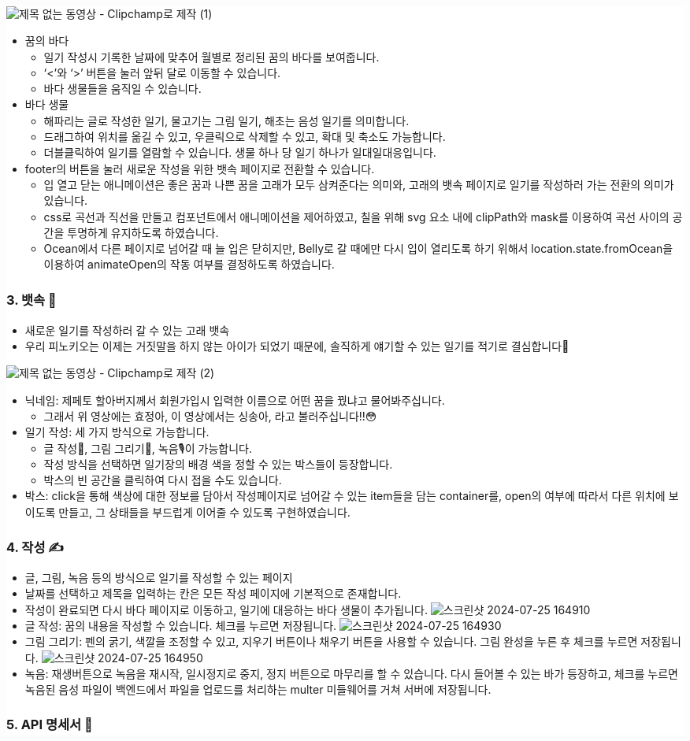 ![제목 없는 동영상 - Clipchamp로 제작 (1)](https://github.com/user-attachments/assets/eaba51b8-1d5f-4f01-9037-fd9c33b92af2)

- 꿈의 바다
    - 일기 작성시 기록한 날짜에 맞추어 월별로 정리된 꿈의 바다를 보여줍니다.
    - ‘<’와 ‘>’ 버튼을 눌러 앞뒤 달로 이동할 수 있습니다.
    - 바다 생물들을 움직일 수 있습니다.
- 바다 생물
    - 해파리는 글로 작성한 일기, 물고기는 그림 일기, 해초는 음성 일기를 의미합니다.
    - 드래그하여 위치를 옮길 수 있고, 우클릭으로 삭제할 수 있고, 확대 및 축소도 가능합니다.
    - 더블클릭하여 일기를 열람할 수 있습니다. 생물 하나 당 일기 하나가 일대일대응입니다.
- footer의 버튼을 눌러 새로운 작성을 위한 뱃속 페이지로 전환할 수 있습니다.
    - 입 열고 닫는 애니메이션은 좋은 꿈과 나쁜 꿈을 고래가 모두 삼켜준다는 의미와, 고래의 뱃속 페이지로 일기를 작성하러 가는 전환의 의미가 있습니다.
    - css로 곡선과 직선을 만들고 컴포넌트에서 애니메이션을 제어하였고, 칠을 위해 svg 요소 내에 clipPath와 mask를 이용하여 곡선 사이의 공간을 투명하게 유지하도록 하였습니다.
    - Ocean에서 다른 페이지로 넘어갈 때 늘 입은 닫히지만, Belly로 갈 때에만 다시 입이 열리도록 하기 위해서 location.state.fromOcean을 이용하여 animateOpen의 작동 여부를 결정하도록 하였습니다.
  

### 3. 뱃속 🐳

- 새로운 일기를 작성하러 갈 수 있는 고래 뱃속
- 우리 피노키오는 이제는 거짓말을 하지 않는 아이가 되었기 때문에, 솔직하게 얘기할 수 있는 일기를 적기로 결심합니다🫠

![제목 없는 동영상 - Clipchamp로 제작 (2)](https://github.com/user-attachments/assets/5012e3a4-ce86-456d-85a5-07261369680b)

- 닉네임: 제페토 할아버지께서 회원가입시 입력한 이름으로 어떤 꿈을 꿨냐고 물어봐주십니다.
    - 그래서 위 영상에는 효정아, 이 영상에서는 싱송아, 라고 불러주십니다!!😳
- 일기 작성: 세 가지 방식으로 가능합니다.
    - 글 작성📝, 그림 그리기🎨, 녹음🎙️이 가능합니다.
    - 작성 방식을 선택하면 일기장의 배경 색을 정할 수 있는 박스들이 등장합니다.
    - 박스의 빈 공간을 클릭하여 다시 접을 수도 있습니다.
- 박스: click을 통해 색상에 대한 정보를 담아서 작성페이지로 넘어갈 수 있는 item들을 담는 container를, open의 여부에 따라서 다른 위치에 보이도록 만들고, 그 상태들을 부드럽게 이어줄 수 있도록 구현하였습니다.
  

### 4. 작성 ✍️

- 글, 그림, 녹음 등의 방식으로 일기를 작성할 수 있는 페이지
- 날짜를 선택하고 제목을 입력하는 칸은 모든 작성 페이지에 기본적으로 존재합니다.
- 작성이 완료되면 다시 바다 페이지로 이동하고, 일기에 대응하는 바다 생물이 추가됩니다.
![스크린샷 2024-07-25 164910](https://github.com/user-attachments/assets/96a50020-0e4b-4658-ae49-4f2c5a7033a0)
- 글 작성: 꿈의 내용을 작성할 수 있습니다. 체크를 누르면 저장됩니다.
![스크린샷 2024-07-25 164930](https://github.com/user-attachments/assets/29c53b3b-a1c3-45c7-90f9-a4d15277c514)
- 그림 그리기: 펜의 굵기, 색깔을 조정할 수 있고, 지우기 버튼이나 채우기 버튼을 사용할 수 있습니다. 그림 완성을 누른 후 체크를 누르면 저장됩니다.
![스크린샷 2024-07-25 164950](https://github.com/user-attachments/assets/c1ef5b70-9463-417d-a099-4aa460e46eb8)
- 녹음: 재생버튼으로 녹음을 재시작, 일시정지로 중지, 정지 버튼으로 마무리를 할 수 있습니다. 다시 들어볼 수 있는 바가 등장하고, 체크를 누르면 녹음된 음성 파일이 백엔드에서 파일을 업로드를 처리하는 multer 미들웨어를 거쳐  서버에 저장됩니다.


### 5. API 명세서 📄
